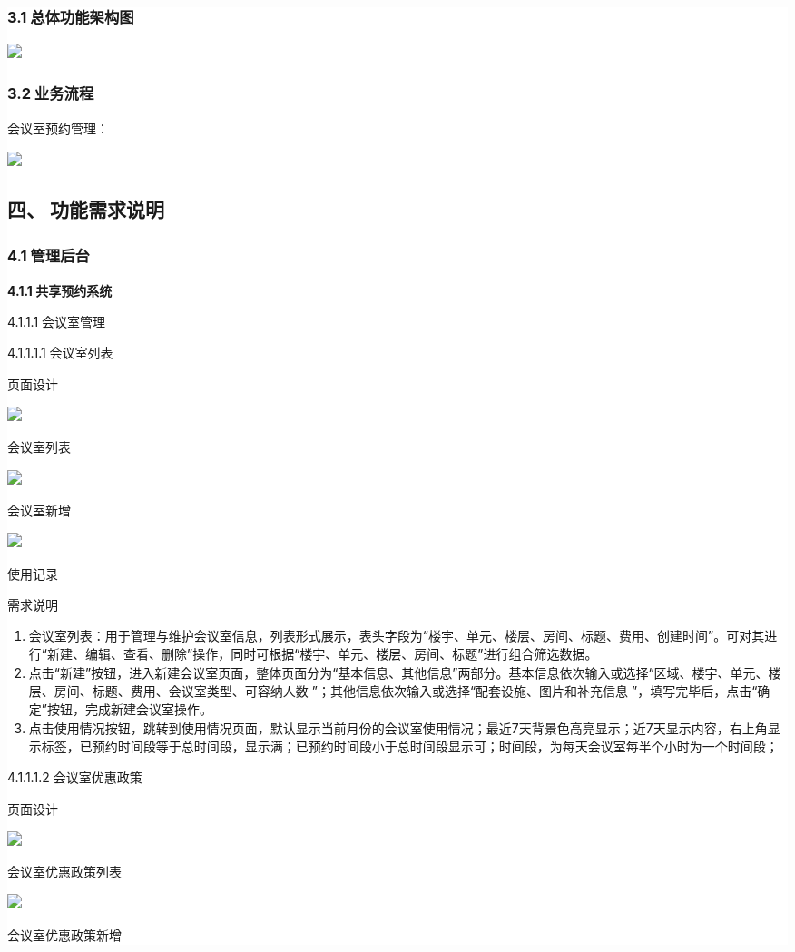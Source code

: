 ### 3.1 总体功能架构图

![](https://image.woshipm.com/2024/11/06/4d2726ba-9c13-11ef-84c2-00163e0b5ff3.png)

### 3.2 业务流程

会议室预约管理：

![](https://image.woshipm.com/2024/11/06/5728eff4-9c13-11ef-baf4-00163e0b5ff3.png)

## 四、 功能需求说明

### 4.1 管理后台

**4.1.1 共享预约系统**

4.1.1.1 会议室管理

4.1.1.1.1 会议室列表

页面设计

![](https://image.woshipm.com/2024/11/06/63400e6c-9c13-11ef-baf4-00163e0b5ff3.png)

会议室列表

![](https://image.woshipm.com/2024/11/06/6d14133e-9c13-11ef-abf0-00163e0b5ff3.png)

会议室新增

![](https://image.woshipm.com/2024/11/06/7766e5aa-9c13-11ef-baf4-00163e0b5ff3.png)

使用记录

需求说明

1.  会议室列表：用于管理与维护会议室信息，列表形式展示，表头字段为“楼宇、单元、楼层、房间、标题、费用、创建时间”。可对其进行“新建、编辑、查看、删除”操作，同时可根据“楼宇、单元、楼层、房间、标题”进行组合筛选数据。
2.  点击“新建”按钮，进入新建会议室页面，整体页面分为“基本信息、其他信息”两部分。基本信息依次输入或选择“区域、楼宇、单元、楼层、房间、标题、费用、会议室类型、可容纳人数 ”；其他信息依次输入或选择“配套设施、图片和补充信息 ”，填写完毕后，点击“确定”按钮，完成新建会议室操作。
3.  点击使用情况按钮，跳转到使用情况页面，默认显示当前月份的会议室使用情况；最近7天背景色高亮显示；近7天显示内容，右上角显示标签，已预约时间段等于总时间段，显示满；已预约时间段小于总时间段显示可；时间段，为每天会议室每半个小时为一个时间段；

4.1.1.1.2 会议室优惠政策

页面设计

![](https://image.woshipm.com/2024/11/06/8ac31c04-9c13-11ef-baf4-00163e0b5ff3.png)

会议室优惠政策列表

![](https://image.woshipm.com/2024/11/06/94b0547a-9c13-11ef-baf4-00163e0b5ff3.png)

会议室优惠政策新增
